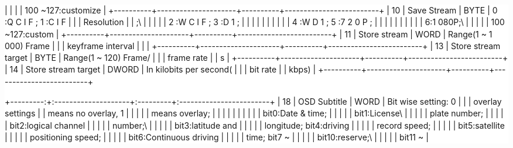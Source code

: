 |          |                     |          | 100 \~127:customize     |
+----------+---------------------+----------+-------------------------+
| 10       | Save Stream         | BYTE     | 0 :Q C I F ; 1 :C I F   |
|          | Resolution          |          | ;\                      |
|          |                     |          | 2 :W C I F ; 3 :D 1 ;   |
|          |                     |          |                         |
|          |                     |          | 4 :W D 1 ; 5 :7 2 0 P ; |
|          |                     |          |                         |
|          |                     |          | 6:1 080P;\              |
|          |                     |          | 100 \~127:custom        |
+----------+---------------------+----------+-------------------------+
| 11       | Store stream        | WORD     | Range(1 \~ 1 000) Frame |
|          | keyframe interval   |          |                         |
+----------+---------------------+----------+-------------------------+
| 13       | Store stream target | BYTE     | Range(1 \~ 120) Frame/  |
|          | frame rate          |          | s                       |
+----------+---------------------+----------+-------------------------+
| 14       | Store stream target | DWORD    | In kilobits per second( |
|          | bit rate            |          | kbps)                   |
+----------+---------------------+----------+-------------------------+

+---------:+:--------------------+:---------+:------------------------+
| 18       | OSD Subtitle        | WORD     | Bit wise setting: 0     |
|          | overlay settings    |          | means no overlay, 1     |
|          |                     |          | means overlay;          |
|          |                     |          |                         |
|          |                     |          | bit0:Date & time;       |
|          |                     |          | bit1:License\           |
|          |                     |          | plate number;           |
|          |                     |          | bit2:logical channel    |
|          |                     |          | number;\                |
|          |                     |          | bit3:latitude and       |
|          |                     |          | longitude; bit4:driving |
|          |                     |          | record speed;           |
|          |                     |          | bit5:satellite          |
|          |                     |          | positioning speed;      |
|          |                     |          | bit6:Continuous driving |
|          |                     |          | time; bit7 \~           |
|          |                     |          | bit10:reserve;\         |
|          |                     |          | bit11 \~                |